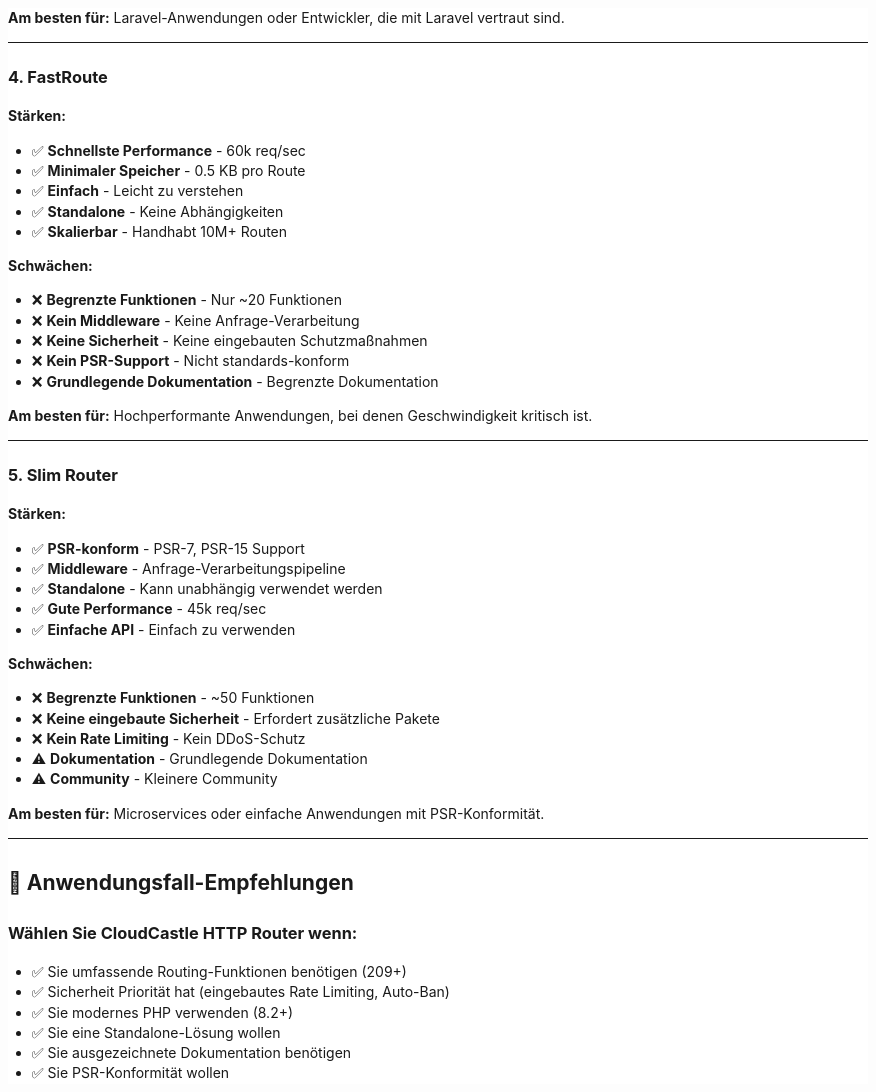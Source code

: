 **Am besten für:** Laravel-Anwendungen oder Entwickler, die mit Laravel vertraut sind.

---

### 4. FastRoute

**Stärken:**
- ✅ **Schnellste Performance** - 60k req/sec
- ✅ **Minimaler Speicher** - 0.5 KB pro Route
- ✅ **Einfach** - Leicht zu verstehen
- ✅ **Standalone** - Keine Abhängigkeiten
- ✅ **Skalierbar** - Handhabt 10M+ Routen

**Schwächen:**
- ❌ **Begrenzte Funktionen** - Nur ~20 Funktionen
- ❌ **Kein Middleware** - Keine Anfrage-Verarbeitung
- ❌ **Keine Sicherheit** - Keine eingebauten Schutzmaßnahmen
- ❌ **Kein PSR-Support** - Nicht standards-konform
- ❌ **Grundlegende Dokumentation** - Begrenzte Dokumentation

**Am besten für:** Hochperformante Anwendungen, bei denen Geschwindigkeit kritisch ist.

---

### 5. Slim Router

**Stärken:**
- ✅ **PSR-konform** - PSR-7, PSR-15 Support
- ✅ **Middleware** - Anfrage-Verarbeitungspipeline
- ✅ **Standalone** - Kann unabhängig verwendet werden
- ✅ **Gute Performance** - 45k req/sec
- ✅ **Einfache API** - Einfach zu verwenden

**Schwächen:**
- ❌ **Begrenzte Funktionen** - ~50 Funktionen
- ❌ **Keine eingebaute Sicherheit** - Erfordert zusätzliche Pakete
- ❌ **Kein Rate Limiting** - Kein DDoS-Schutz
- ⚠️ **Dokumentation** - Grundlegende Dokumentation
- ⚠️ **Community** - Kleinere Community

**Am besten für:** Microservices oder einfache Anwendungen mit PSR-Konformität.

---

## 🎯 Anwendungsfall-Empfehlungen

### Wählen Sie CloudCastle HTTP Router wenn:
- ✅ Sie umfassende Routing-Funktionen benötigen (209+)
- ✅ Sicherheit Priorität hat (eingebautes Rate Limiting, Auto-Ban)
- ✅ Sie modernes PHP verwenden (8.2+)
- ✅ Sie eine Standalone-Lösung wollen
- ✅ Sie ausgezeichnete Dokumentation benötigen
- ✅ Sie PSR-Konformität wollen
